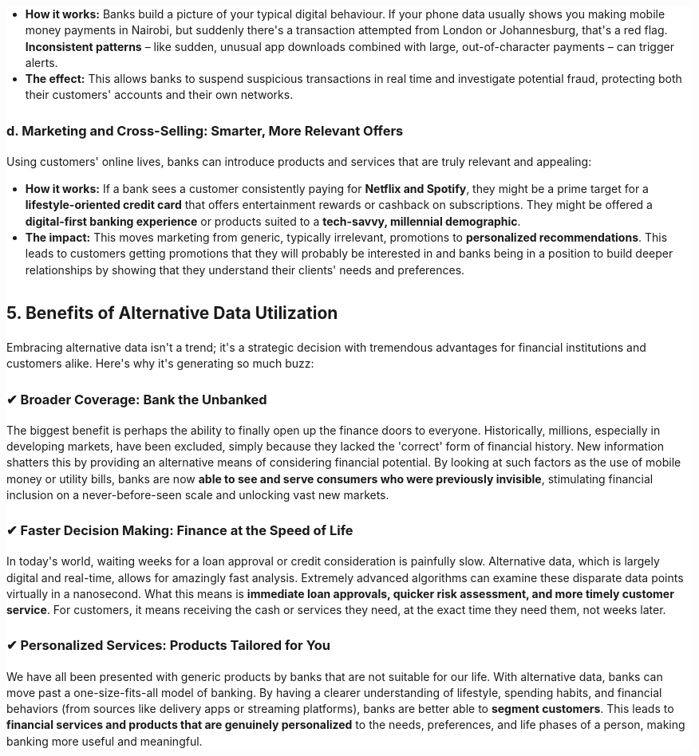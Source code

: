 * **How it works:** Banks build a picture of your typical digital behaviour. If your phone data usually shows you making mobile money payments in Nairobi, but suddenly there's a transaction attempted from London or Johannesburg, that's a red flag. **Inconsistent patterns** – like sudden, unusual app downloads combined with large, out-of-character payments – can trigger alerts.
* **The effect:** This allows banks to suspend suspicious transactions in real time and investigate potential fraud, protecting both their customers' accounts and their own networks.

### d. Marketing and Cross-Selling: Smarter, More Relevant Offers

Using customers' online lives, banks can introduce products and services that are truly relevant and appealing:

* **How it works:** If a bank sees a customer consistently paying for **Netflix and Spotify**, they might be a prime target for a **lifestyle-oriented credit card** that offers entertainment rewards or cashback on subscriptions. They might be offered a **digital-first banking experience** or products suited to a **tech-savvy, millennial demographic**.
* **The impact:** This moves marketing from generic, typically irrelevant, promotions to **personalized recommendations**. This leads to customers getting promotions that they will probably be interested in and banks being in a position to build deeper relationships by showing that they understand their clients' needs and preferences.

## 5. Benefits of Alternative Data Utilization

Embracing alternative data isn't a trend; it's a strategic decision with tremendous advantages for financial institutions and customers alike. Here's why it's generating so much buzz:

### ✔ Broader Coverage: Bank the Unbanked

The biggest benefit is perhaps the ability to finally open up the finance doors to everyone. Historically, millions, especially in developing markets, have been excluded, simply because they lacked the 'correct' form of financial history. New information shatters this by providing an alternative means of considering financial potential. By looking at such factors as the use of mobile money or utility bills, banks are now **able to see and serve consumers who were previously invisible**, stimulating financial inclusion on a never-before-seen scale and unlocking vast new markets.

### ✔ Faster Decision Making: Finance at the Speed of Life

In today's world, waiting weeks for a loan approval or credit consideration is painfully slow. Alternative data, which is largely digital and real-time, allows for amazingly fast analysis. Extremely advanced algorithms can examine these disparate data points virtually in a nanosecond. What this means is **immediate loan approvals, quicker risk assessment, and more timely customer service**. For customers, it means receiving the cash or services they need, at the exact time they need them, not weeks later.

### ✔ Personalized Services: Products Tailored for You

We have all been presented with generic products by banks that are not suitable for our life. With alternative data, banks can move past a one-size-fits-all model of banking. By having a clearer understanding of lifestyle, spending habits, and financial behaviors (from sources like delivery apps or streaming platforms), banks are better able to **segment customers**. This leads to **financial services and products that are genuinely personalized** to the needs, preferences, and life phases of a person, making banking more useful and meaningful.

